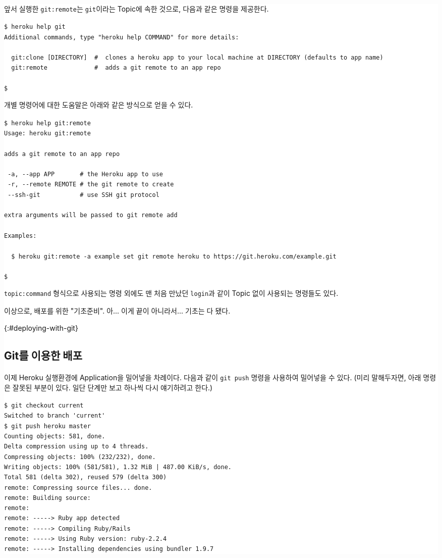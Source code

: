 앞서 실행한 `git:remote`는 `git`이라는 Topic에 속한 것으로, 다음과 같은
명령을 제공한다.

```console
$ heroku help git
Additional commands, type "heroku help COMMAND" for more details:

  git:clone [DIRECTORY]  #  clones a heroku app to your local machine at DIRECTORY (defaults to app name)
  git:remote             #  adds a git remote to an app repo

$ 
```

개별 명령어에 대한 도움말은 아래와 같은 방식으로 얻을 수 있다.

```console
$ heroku help git:remote
Usage: heroku git:remote

adds a git remote to an app repo

 -a, --app APP       # the Heroku app to use
 -r, --remote REMOTE # the git remote to create
 --ssh-git           # use SSH git protocol

extra arguments will be passed to git remote add

Examples:

  $ heroku git:remote -a example set git remote heroku to https://git.heroku.com/example.git

$ 
```

`topic:command` 형식으로 사용되는 명령 외에도 맨 처음 만났던 `login`과
같이 Topic 없이 사용되는 명령들도 있다.

이상으로, 배포를 위한 "기초준비". 아... 이게 끝이 아니라서... 기초는
다 됐다.



{:#deploying-with-git}
## Git를 이용한 배포

이제 Heroku 실행환경에 Application을 밀어넣을 차례이다. 다음과 같이
`git push` 명령을 사용하여 밀어넣을 수 있다. (미리 말해두자면, 아래
명령은 잘못된 부분이 있다. 일단 단계만 보고 하나씩 다시 얘기하려고
한다.)

```console
$ git checkout current
Switched to branch 'current'
$ git push heroku master
Counting objects: 581, done.
Delta compression using up to 4 threads.
Compressing objects: 100% (232/232), done.
Writing objects: 100% (581/581), 1.32 MiB | 487.00 KiB/s, done.
Total 581 (delta 302), reused 579 (delta 300)
remote: Compressing source files... done.
remote: Building source:
remote: 
remote: -----> Ruby app detected
remote: -----> Compiling Ruby/Rails
remote: -----> Using Ruby version: ruby-2.2.4
remote: -----> Installing dependencies using bundler 1.9.7
```